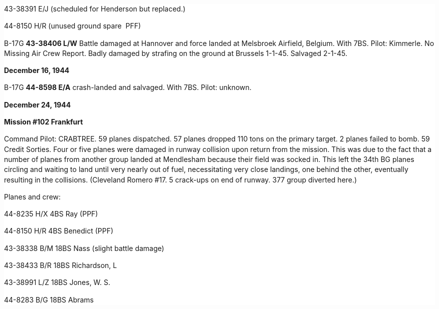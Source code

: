 43-38391
E/J (scheduled for Henderson but replaced.)

44-8150
H/R (unused ground spare  PFF)

 

B-17G
**43-38406 L/W** Battle damaged at Hannover and force landed at Melsbroek
Airfield, Belgium. With 7BS. Pilot: Kimmerle. No Missing Air Crew Report. Badly
damaged by strafing on the ground at Brussels 1-1-45. Salvaged 2-1-45.

 

**December
16, 1944**

B-17G
**44-8598 E/A** crash-landed and salvaged. With 7BS. Pilot: unknown.

 

**December
24, 1944**

**Mission
#102 Frankfurt**

Command
Pilot: CRABTREE. 59 planes dispatched. 57 planes dropped 110 tons on the
primary target. 2 planes failed to bomb. 59 Credit Sorties. Four or five planes
were damaged in runway collision upon return from the mission. This was due to
the fact that a number of planes from another group landed at Mendlesham
because their field was socked in. This left the 34th BG planes circling and
waiting to land until very nearly out of fuel, necessitating very close
landings, one behind the other, eventually resulting in the collisions.
(Cleveland Romero #17. 5 crack-ups on end of runway. 377 group diverted
here.)

Planes
and crew:

44-8235
H/X 4BS Ray (PPF) 

44-8150
H/R 4BS Benedict (PPF) 

43-38338
B/M 18BS Nass (slight battle damage)

43-38433
B/R 18BS Richardson, L 

43-38991
L/Z 18BS Jones, W. S. 

44-8283
B/G 18BS Abrams 
